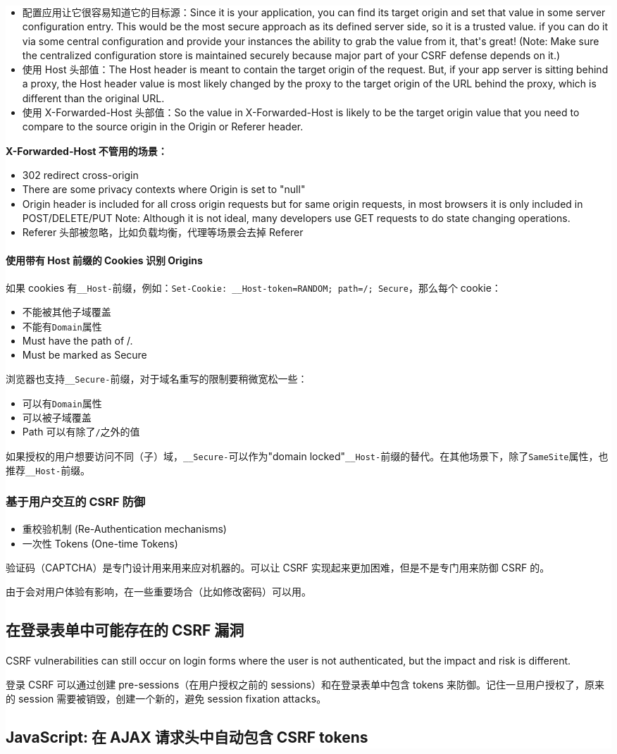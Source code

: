 - 配置应用让它很容易知道它的目标源：Since it is your application, you can find its target origin and set that value in some server configuration entry. This would be the most secure approach as its defined server side, so it is a trusted value. if you can do it via some central configuration and provide your instances the ability to grab the value from it, that's great! (Note: Make sure the centralized configuration store is maintained securely because major part of your CSRF defense depends on it.)
- 使用 Host 头部值：The Host header is meant to contain the target origin of the request. But, if your app server is sitting behind a proxy, the Host header value is most likely changed by the proxy to the target origin of the URL behind the proxy, which is different than the original URL.
- 使用 X-Forwarded-Host 头部值：So the value in X-Forwarded-Host is likely to be the target origin value that you need to compare to the source origin in the Origin or Referer header.

**X-Forwarded-Host 不管用的场景：**

- 302 redirect cross-origin
- There are some privacy contexts where Origin is set to "null"
- Origin header is included for all cross origin requests but for same origin requests, in most browsers it is only included in POST/DELETE/PUT Note: Although it is not ideal, many developers use GET requests to do state changing operations.
- Referer 头部被忽略，比如负载均衡，代理等场景会去掉 Referer

#### 使用带有 Host 前缀的 Cookies 识别 Origins

如果 cookies 有`__Host-`前缀，例如：`Set-Cookie: __Host-token=RANDOM; path=/; Secure`，那么每个 cookie：

- 不能被其他子域覆盖
- 不能有`Domain`属性
- Must have the path of /.
- Must be marked as Secure

浏览器也支持`__Secure-`前缀，对于域名重写的限制要稍微宽松一些：

- 可以有`Domain`属性
- 可以被子域覆盖
- Path 可以有除了`/`之外的值

如果授权的用户想要访问不同（子）域，`__Secure-`可以作为"domain locked"`__Host-`前缀的替代。在其他场景下，除了`SameSite`属性，也推荐`__Host-`前缀。

### 基于用户交互的 CSRF 防御

- 重校验机制 (Re-Authentication mechanisms)
- 一次性 Tokens (One-time Tokens)

验证码（CAPTCHA）是专门设计用来用来应对机器的。可以让 CSRF 实现起来更加困难，但是不是专门用来防御 CSRF 的。

由于会对用户体验有影响，在一些重要场合（比如修改密码）可以用。

## 在登录表单中可能存在的 CSRF 漏洞

CSRF vulnerabilities can still occur on login forms where the user is not authenticated, but the impact and risk is different.

登录 CSRF 可以通过创建 pre-sessions（在用户授权之前的 sessions）和在登录表单中包含 tokens 来防御。记住一旦用户授权了，原来的 session 需要被销毁，创建一个新的，避免 session fixation attacks。

## JavaScript: 在 AJAX 请求头中自动包含 CSRF tokens

